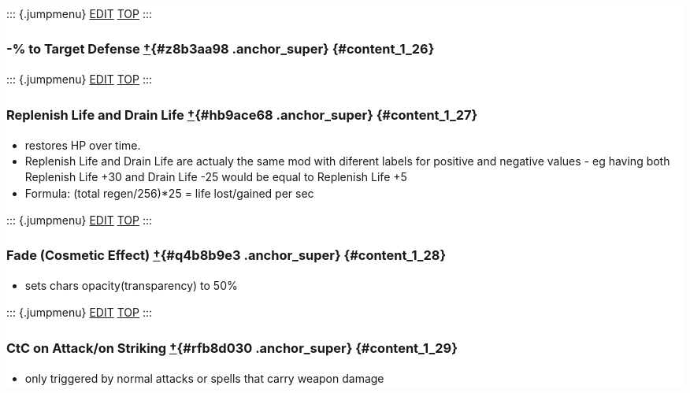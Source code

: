 ::: {.jumpmenu}
[EDIT](https://web.archive.org/web/20201021111427/http://miyoshino.la.coocan.jp/eswiki/?plugin=paraedit&parnum=27&page=Mod%20Library&refer=Mod%20Library)
[TOP](#navigator)
:::

### -% to Target Defense [†](https://web.archive.org/web/20201021111427/http://miyoshino.la.coocan.jp/eswiki/?Mod%20Library#z8b3aa98 "z8b3aa98"){#z8b3aa98 .anchor_super} {#content_1_26}

::: {.jumpmenu}
[EDIT](https://web.archive.org/web/20201021111427/http://miyoshino.la.coocan.jp/eswiki/?plugin=paraedit&parnum=28&page=Mod%20Library&refer=Mod%20Library)
[TOP](#navigator)
:::

### Replenish Life and Drain Life [†](https://web.archive.org/web/20201021111427/http://miyoshino.la.coocan.jp/eswiki/?Mod%20Library#hb9ace68 "hb9ace68"){#hb9ace68 .anchor_super} {#content_1_27}

-   restores HP over time.
-   Replenish Life and Drain Life are actualy the same mod with diferent
    labels for positive and negative values - eg having both Replenish
    Life +30 and Drain Life -25 would be equal to Replenish Life +5
-   Formula: (total regen/256)\*25 = life lost/gained per sec

::: {.jumpmenu}
[EDIT](https://web.archive.org/web/20201021111427/http://miyoshino.la.coocan.jp/eswiki/?plugin=paraedit&parnum=29&page=Mod%20Library&refer=Mod%20Library)
[TOP](#navigator)
:::

### Fade (Cosmetic Effect) [†](https://web.archive.org/web/20201021111427/http://miyoshino.la.coocan.jp/eswiki/?Mod%20Library#q4b8b9e3 "q4b8b9e3"){#q4b8b9e3 .anchor_super} {#content_1_28}

-   sets chars opacity(transparency) to 50%

::: {.jumpmenu}
[EDIT](https://web.archive.org/web/20201021111427/http://miyoshino.la.coocan.jp/eswiki/?plugin=paraedit&parnum=30&page=Mod%20Library&refer=Mod%20Library)
[TOP](#navigator)
:::

### CtC on Attack/on Striking [†](https://web.archive.org/web/20201021111427/http://miyoshino.la.coocan.jp/eswiki/?Mod%20Library#rfb8d030 "rfb8d030"){#rfb8d030 .anchor_super} {#content_1_29}

-   only triggered by normal attacks or spells that carry weapon damage
